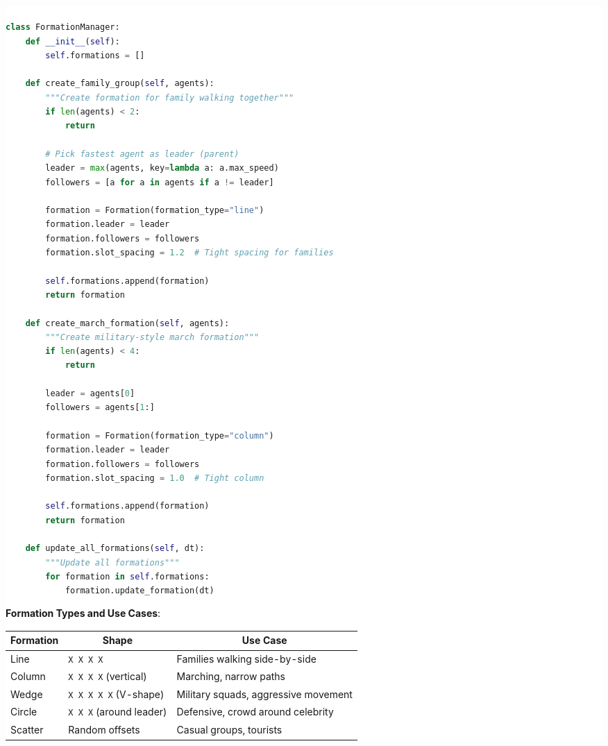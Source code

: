 ```python

class FormationManager:
    def __init__(self):
        self.formations = []

    def create_family_group(self, agents):
        """Create formation for family walking together"""
        if len(agents) < 2:
            return

        # Pick fastest agent as leader (parent)
        leader = max(agents, key=lambda a: a.max_speed)
        followers = [a for a in agents if a != leader]

        formation = Formation(formation_type="line")
        formation.leader = leader
        formation.followers = followers
        formation.slot_spacing = 1.2  # Tight spacing for families

        self.formations.append(formation)
        return formation

    def create_march_formation(self, agents):
        """Create military-style march formation"""
        if len(agents) < 4:
            return

        leader = agents[0]
        followers = agents[1:]

        formation = Formation(formation_type="column")
        formation.leader = leader
        formation.followers = followers
        formation.slot_spacing = 1.0  # Tight column

        self.formations.append(formation)
        return formation

    def update_all_formations(self, dt):
        """Update all formations"""
        for formation in self.formations:
            formation.update_formation(dt)
```

**Formation Types and Use Cases**:

| Formation | Shape | Use Case |
|-----------|-------|----------|
| Line | `X X X X` | Families walking side-by-side |
| Column | `X X X X` (vertical) | Marching, narrow paths |
| Wedge | `X X X X X` (V-shape) | Military squads, aggressive movement |
| Circle | `X X X` (around leader) | Defensive, crowd around celebrity |
| Scatter | Random offsets | Casual groups, tourists |
